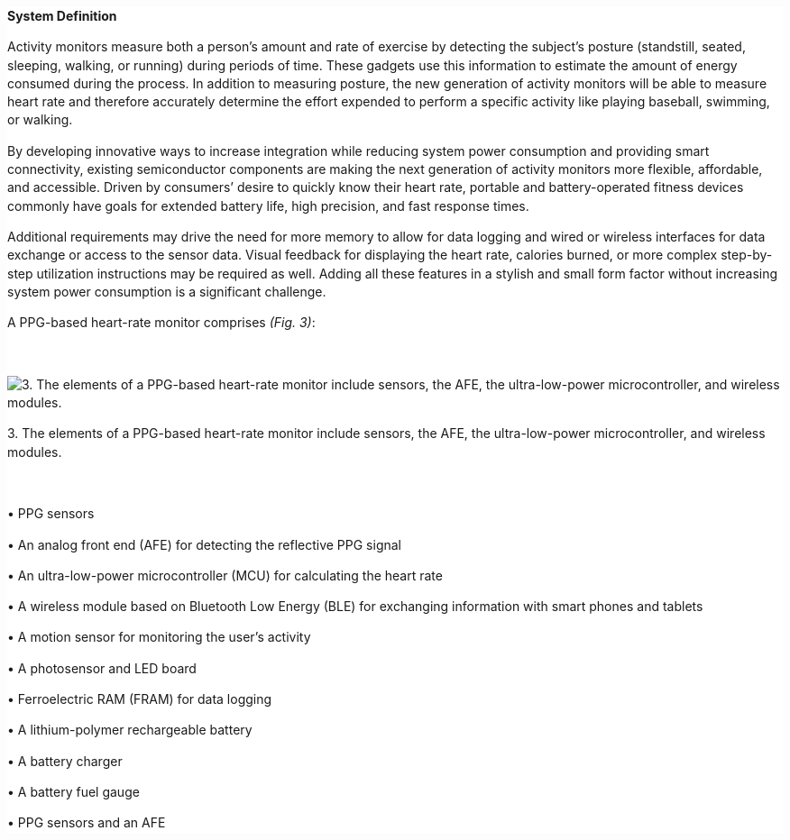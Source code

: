 **System Definition**

Activity monitors measure both a person’s amount and rate of exercise by detecting the subject’s posture (standstill, seated, sleeping, walking, or running) during periods of time. These gadgets use this information to estimate the amount of energy consumed during the process. In addition to measuring posture, the new generation of activity monitors will be able to measure heart rate and therefore accurately determine the effort expended to perform a specific activity like playing baseball, swimming, or walking.

By developing innovative ways to increase integration while reducing system power consumption and providing smart connectivity, existing semiconductor components are making the next generation of activity monitors more flexible, affordable, and accessible. Driven by consumers’ desire to quickly know their heart rate, portable and battery-operated fitness devices commonly have goals for extended battery life, high precision, and fast response times.

Additional requirements may drive the need for more memory to allow for data logging and wired or wireless interfaces for data exchange or access to the sensor data. Visual feedback for displaying the heart rate, calories burned, or more complex step-by-step utilization instructions may be required as well. Adding all these features in a stylish and small form factor without increasing system power consumption is a significant challenge.

A PPG-based heart-rate monitor comprises _(Fig. 3)_:

&nbsp;

<div>
  <img title="3. The elements of a PPG-based heart-rate monitor include sensors, the AFE, the ultra-low-power microcontroller, and wireless modules.  " alt="3. The elements of a PPG-based heart-rate monitor include sensors, the AFE, the ultra-low-power microcontroller, and wireless modules.  " src="http://electronicdesign.com/site-files/electronicdesign.com/files/uploads/2013/07/0905DSTI_FIG3_sm.gif" /></p> 
  
  <div>
    3. The elements of a PPG-based heart-rate monitor include sensors, the AFE, the ultra-low-power microcontroller, and wireless modules.
  </div>
</div>

&nbsp;

• PPG sensors

• An analog front end (AFE) for detecting the reflective PPG signal

• An ultra-low-power microcontroller (MCU) for calculating the heart rate

• A wireless module based on Bluetooth Low Energy (BLE) for exchanging information with smart phones and tablets

• A motion sensor for monitoring the user’s activity

• A photosensor and LED board

• Ferroelectric RAM (FRAM) for data logging

• A lithium-polymer rechargeable battery

• A battery charger

• A battery fuel gauge

• PPG sensors and an AFE
